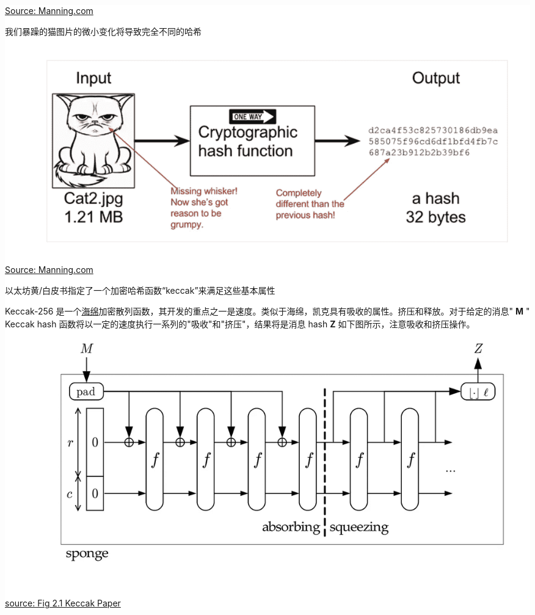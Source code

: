 [Source: Manning.com](https://freecontent.manning.com/cryptographic-hashes-and-bitcoin/)

我们暴躁的猫图片的微小变化将导致完全不同的哈希

![](img/a6b56a1230396b10e659fc24b4a1a69d.png)

[Source: Manning.com](https://freecontent.manning.com/cryptographic-hashes-and-bitcoin/)

以太坊黄/白皮书指定了一个加密哈希函数“keccak”来满足这些基本属性

Keccak-256 是一个[海绵](https://en.wikipedia.org/wiki/Sponge_function)加密散列函数，其开发的重点之一是速度。类似于海绵，凯克具有吸收的属性。挤压和释放。对于给定的消息" **M** " Keccak hash 函数将以一定的速度执行一系列的"吸收"和"挤压"，结果将是消息 hash **Z** 如下图所示，注意吸收和挤压操作。

![](img/575b4aa9e0714149266b4fcfff1dca7b.png)

[source: Fig 2.1 Keccak Paper](https://keccak.team/files/CSF-0.1.pdf)
